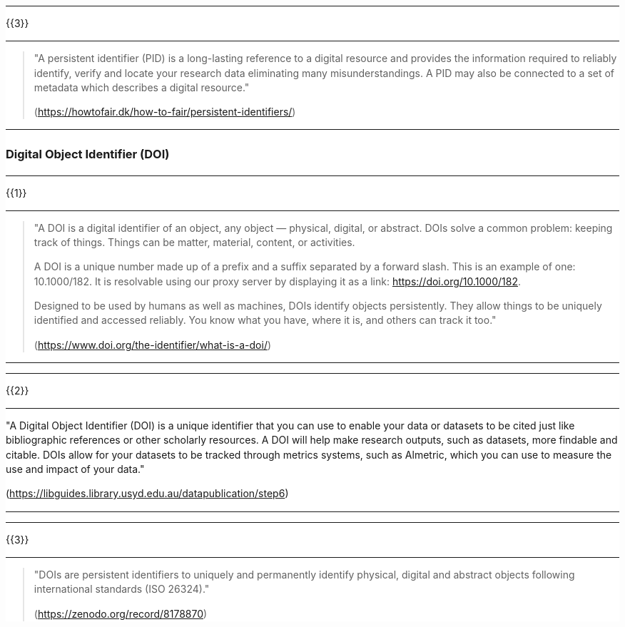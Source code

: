 ********************************************************************************

{{3}}
********************************************************************************
>"A persistent identifier (PID) is a long-lasting reference to a digital resource and provides the information required to reliably identify, verify and locate your research data eliminating many misunderstandings. A PID may also be connected to a set of metadata which describes a digital resource." 
>
>(https://howtofair.dk/how-to-fair/persistent-identifiers/)

********************************************************************************


### Digital Object Identifier (DOI)

-----

{{1}}
********************************************************************************
>"A DOI is a digital identifier of an object, any object — physical, digital, or abstract. DOIs solve a common problem: keeping track of things. Things can be matter, material, content, or activities.
>
>A DOI is a unique number made up of a prefix and a suffix separated by a forward slash. This is an example of one: 10.1000/182. It is resolvable using our proxy server by displaying it as a link: https://doi.org/10.1000/182.
>
>Designed to be used by humans as well as machines, DOIs identify objects persistently. They allow things to be uniquely identified and accessed reliably. You know what you have, where it is, and others can track it too." 
>
>(https://www.doi.org/the-identifier/what-is-a-doi/)

-----

********************************************************************************

{{2}}
********************************************************************************
"A Digital Object Identifier (DOI) is a unique identifier that you can use to enable your data or datasets to be cited just like bibliographic references or other scholarly resources. A DOI will help make research outputs, such as datasets, more findable and citable. DOIs allow for your datasets to be tracked through metrics systems, such as Almetric, which you can use to measure the use and impact of your data." 

(https://libguides.library.usyd.edu.au/datapublication/step6)

-----

********************************************************************************

{{3}}
********************************************************************************
>"DOIs are persistent identifiers to uniquely and permanently identify physical, digital and abstract objects following international standards (ISO 26324)." 
>
>(https://zenodo.org/record/8178870)
